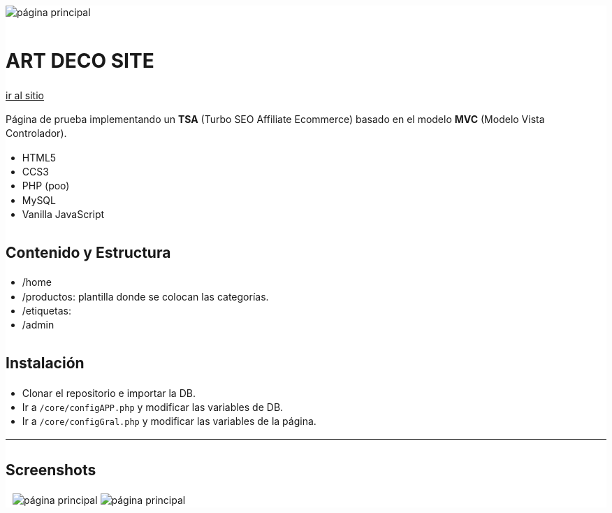 <img src="https://art-deco.site/img/banner.jpg" alt="página principal" width="100%" height="auto">

<h1> ART DECO SITE</h1>
<a href="https://art-deco.site/">ir al sitio</a><br>
<p>Página de prueba implementando un <strong>TSA</strong> (Turbo SEO Affiliate Ecommerce) basado en el modelo <strong>MVC</strong> (Modelo Vista Controlador). </p>
<ul>
  <li>HTML5</li>
  <li>CCS3</li>
  <li>PHP (poo)</li>
  <li>MySQL</li>
  <li>Vanilla JavaScript</li>
</ul>

<h2>Contenido y Estructura</h2>
<ul>
  <li>/home  </li>
  <li>/productos: plantilla donde se colocan las categorías. </li>
  <li>/etiquetas:  </li>
  <li>/admin  </li>
</ul>

<h2>Instalación </h2>
<ul>
  <li>Clonar el repositorio e importar la DB.</li>
  <li> Ir a <code>/core/configAPP.php</code> y modificar las variables de DB.</li>
  <li> Ir a <code>/core/configGral.php</code>  y modificar las variables de la página.</li>
</ul>

<hr>
<h2>Screenshots</h2>
<div>
  <img src="https://art-deco.site/img/art-deco-main.jpg" alt="página principal" width="700px" height="400px" style="margin-left: 10px;">
  <img src="https://art-deco.site/img/art-deco-main-2.jpg" alt="página principal" height="400px">
</div>